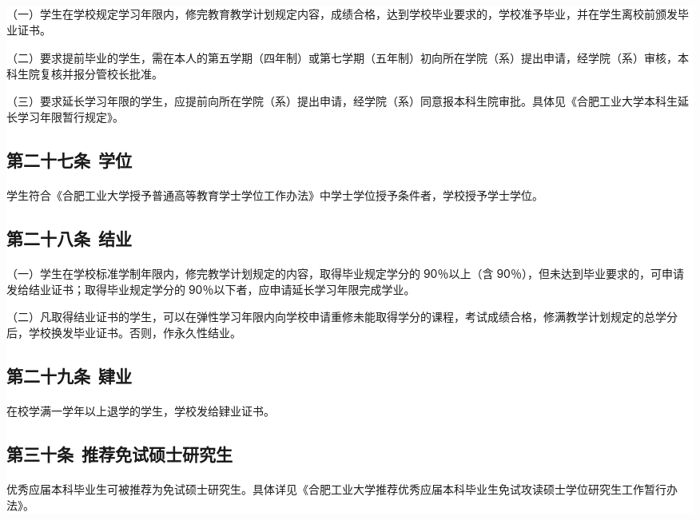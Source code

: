 （一）学生在学校规定学习年限内，修完教育教学计划规定内容，成绩合格，达到学校毕业要求的，学校准予毕业，并在学生离校前颁发毕业证书。

（二）要求提前毕业的学生，需在本人的第五学期（四年制）或第七学期（五年制）初向所在学院（系）提出申请，经学院（系）审核，本科生院复核并报分管校长批准。

（三）要求延长学习年限的学生，应提前向所在学院（系）提出申请，经学院（系）同意报本科生院审批。具体见《合肥工业大学本科生延长学习年限暂行规定》。

## 第二十七条  学位

学生符合《合肥工业大学授予普通高等教育学士学位工作办法》中学士学位授予条件者，学校授予学士学位。

## 第二十八条  结业

（一）学生在学校标准学制年限内，修完教学计划规定的内容，取得毕业规定学分的 90％以上（含 90％），但未达到毕业要求的，可申请发给结业证书；取得毕业规定学分的 90％以下者，应申请延长学习年限完成学业。

（二）凡取得结业证书的学生，可以在弹性学习年限内向学校申请重修未能取得学分的课程，考试成绩合格，修满教学计划规定的总学分后，学校换发毕业证书。否则，作永久性结业。

## 第二十九条  肄业

在校学满一学年以上退学的学生，学校发给肄业证书。

## 第三十条  推荐免试硕士研究生

优秀应届本科毕业生可被推荐为免试硕士研究生。具体详见《合肥工业大学推荐优秀应届本科毕业生免试攻读硕士学位研究生工作暂行办法》。

